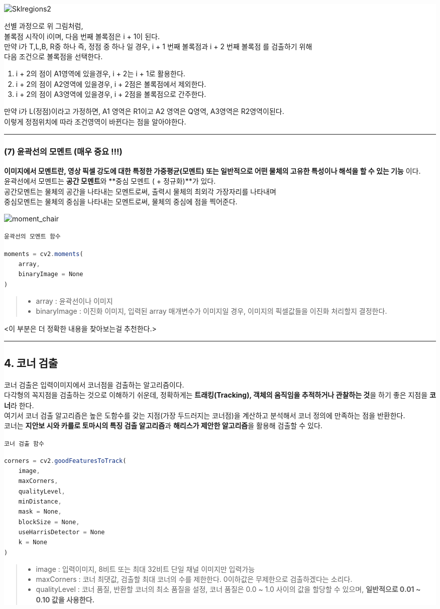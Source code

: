 
![Sklregions2](https://user-images.githubusercontent.com/44021629/109377175-f613e700-790c-11eb-9bba-df7fda16eb9d.gif)

선별 과정으로 위 그림처럼,  
볼록점 시작이 i이며, 다음 번째 볼록점은 i + 1이 된다.  
만약 i가 T,L,B, R중 하나 즉, 정점 중 하나 일 경우, 
i + 1 번째 볼록점과 i + 2 번째 볼록점 를 검출하기 위해  
다음 조건으로 볼록점을 선택한다.  
1. i + 2의 점이 A1영역에 있을경우, i + 2는 i + 1로 활용한다.   
2. i + 2의 점이 A2영역에 있을경우, i + 2점은 볼록점에서 제외한다.  
3. i + 2의 점이 A3영역에 있을경우, i + 2점을 볼록점으로 간주한다.   

만약 i가 L(정점)이라고 가정하면, A1 영역은 R1이고 A2 영역은 Q영역, A3영역은 R2영역이된다.  
이렇게 정점위치에 따라 조건영역이 바뀐다는 점을 알아야한다.  


<hr>

### (7) 윤곽선의 모멘트 (매우 중요 !!!)

**이미지에서 모멘트란, 영상 픽셀 강도에 대한 특정한 가중평균(모멘트) 또는 일반적으로 어떤 물체의 고유한 특성이나 해석을 할 수 있는 기능** 이다.  
윤곽선에서 모멘트는 **공간 모멘트**와 **중심 모멘트 ( +  정규화)**가 있다.  
공간모멘트는 물체의 공간을 나타내는 모멘트로써, 출력시 물체의 최외각 가장자리를 나타내며  
중심모멘트는 물체의 중심을 나타내는 모멘트로써, 물체의 중심에 점을 찍어준다.  

![moment_chair](https://user-images.githubusercontent.com/44021629/109377857-4ab96100-7911-11eb-8397-201dbc360ddb.jpg)


<code>윤곽선의 모멘트 함수</code>

```js
moments = cv2.moments(
	array,
	binaryImage = None
)
```
> - array : 윤곽선이나 이미지
> - binaryImage : 이진화 이미지, 입력된 array 매개변수가 이미지일 경우, 이미지의 픽셀값들을 이진화 처리할지 결정한다.

<이 부분은 더 정확한 내용을 찾아보는걸 추천한다.>

<hr>



## 4. 코너 검출

코너 검출은 입력이미지에서 코너점을 검출하는 알고리즘이다.  
다각형의 꼭지점을 검출하는 것으로 이해하기 쉬운데, 정확하게는 **트래킹(Tracking), 객체의 움직임을 추적하거나 관찰하는 것**을 하기 좋은 지점을 **코너**라 한다.  
여기서 코너 검출 알고리즘은 높은 도함수를 갖는 지점(가장 두드러지는 코너점)을 계산하고 분석해서 코너 정의에 만족하는 점을 반환한다.  
코너는 **지안보 시와 카를로 토마시의 특징 검출 알고리즘**과 **해리스가 제안한 알고리즘**을 활용해 검출할 수 있다.  

<code>코너 검출 함수</code>

```js
corners = cv2.goodFeaturesToTrack(
	image,
	maxCorners,
	qualityLevel,
	minDistance,
	mask = None,
	blockSize = None,
	useHarrisDetector = None
	k = None
)
```
> - image : 입력이미지, 8비트 또는 최대 32비트 단일 채널 이미지만 입력가능
> - maxCorners : 코너 최댓값, 검출할 최대 코너의 수를 제한한다. 0이하값은 무제한으로 검출하겠다는 소리다.  
> - qualityLevel : 코너 품질, 반환할 코너의 최소 품질을 설정, 코너 품질은 0.0 ~ 1.0 사이의 값을 할당할 수 있으며, **일반적으로 0.01 ~ 0.10 값을 사용한다.** 